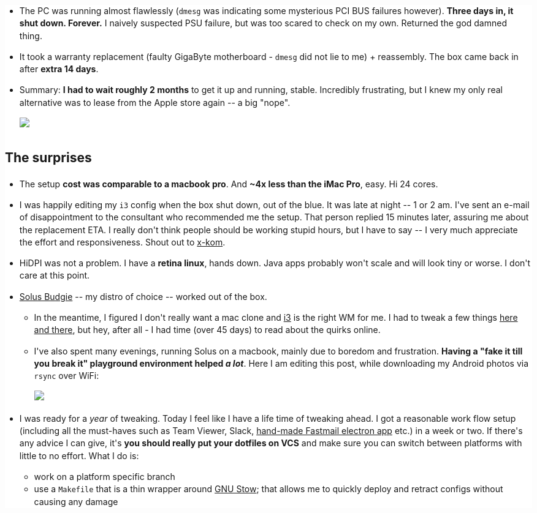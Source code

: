   - The PC was running almost flawlessly (`dmesg` was indicating some mysterious PCI BUS failures however).
    **Three days in, it shut down. Forever.** I naively suspected PSU failure, but
    was too scared to check on my own. Returned the god damned thing.

  - It took a warranty replacement (faulty GigaByte motherboard - `dmesg` did
    not lie to me) + reassembly. The box came back in after **extra 14 days**.

  - Summary: **I had to wait roughly 2 months** to get it up and running, stable.
    Incredibly frustrating, but I knew my only real alternative was to lease from
    the Apple store again -- a big "nope".

    ![](images/llama_nope.gif)

## The surprises

  - The setup **cost was comparable to a macbook pro**. And **~4x less than the iMac Pro**,
    easy. Hi 24 cores.

  - I was happily editing my `i3` config when the box shut down, out of the blue. It was late
    at night -- 1 or 2 am. I've sent an e-mail of disappointment to the consultant
    who recommended me the setup. That person replied 15 minutes later, assuring me about the
    replacement ETA. I really don't think people should be working stupid
    hours, but I have to say -- I very much appreciate the effort and responsiveness. Shout out to [x-kom](https://www.x-kom.pl/).

  - HiDPI was not a problem. I have a **retina linux**, hands down. Java apps
    probably won't scale and will look tiny or worse. I don't care at this point.

  - [Solus Budgie](https://solus-project.com/) -- my distro of choice -- worked out of the box.

    - In the meantime, I figured I don't really want a mac clone and
      [i3](https://i3wm.org/docs/userguide.html) is the right WM for me. I had to tweak
      a few things [here and there](https://git.mtod.org/hq1/dotfiles), but hey, after all - I had time (over 45 days)
      to read about the quirks online.

    - I've also spent many evenings, running
      Solus on a macbook, mainly due to boredom and
      frustration. **Having a "fake it till you break it" playground environment helped _a lot_**.
      Here I am editing this post, while downloading my Android photos via `rsync` over WiFi:



        ![](images/editing_linux_post.png)

  - I was ready for a _year_ of tweaking. Today I feel like I have a life time of tweaking ahead.
    I got a reasonable work flow setup (including
    all the must-haves such as Team Viewer, Slack, [hand-made Fastmail electron app](https://github.com/aerosol/fastmail-appimage) etc.)
    in a week or two. If there's any advice I can give, it's **you should really put your dotfiles on VCS** and make sure you can switch between platforms
    with little to no effort. What I do is:

      - work on a platform specific branch
      - use a `Makefile` that is a thin wrapper around [GNU Stow](https://www.gnu.org/software/stow/); that allows
        me to quickly deploy and retract configs without causing any damage
